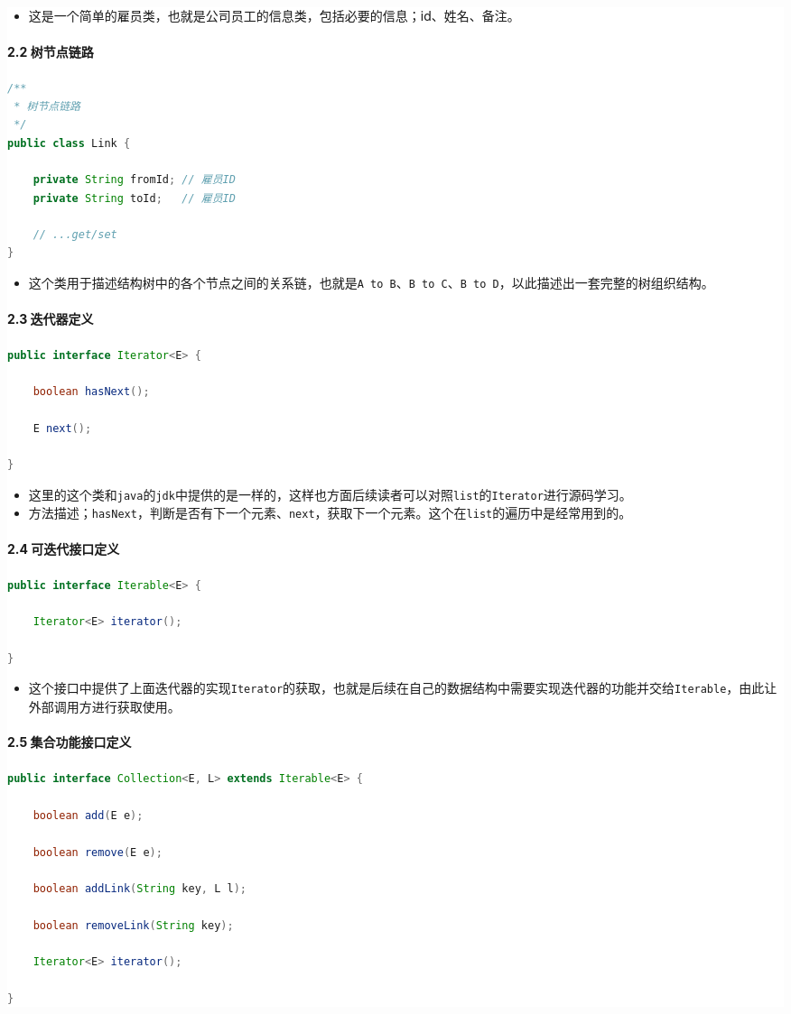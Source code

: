 - 这是一个简单的雇员类，也就是公司员工的信息类，包括必要的信息；id、姓名、备注。

#### 2.2 树节点链路

```java
/**
 * 树节点链路
 */
public class Link {

    private String fromId; // 雇员ID
    private String toId;   // 雇员ID    
    
    // ...get/set
}
```

- 这个类用于描述结构树中的各个节点之间的关系链，也就是`A to B`、`B to C`、`B to D`，以此描述出一套完整的树组织结构。

#### 2.3 迭代器定义

```java
public interface Iterator<E> {

    boolean hasNext();

    E next();
    
}
```

- 这里的这个类和`java`的`jdk`中提供的是一样的，这样也方面后续读者可以对照`list`的`Iterator`进行源码学习。
- 方法描述；`hasNext`，判断是否有下一个元素、`next`，获取下一个元素。这个在`list`的遍历中是经常用到的。

#### 2.4 可迭代接口定义

```java
public interface Iterable<E> {

    Iterator<E> iterator();

}
```

- 这个接口中提供了上面迭代器的实现`Iterator`的获取，也就是后续在自己的数据结构中需要实现迭代器的功能并交给`Iterable`，由此让外部调用方进行获取使用。

#### 2.5 集合功能接口定义

```java
public interface Collection<E, L> extends Iterable<E> {

    boolean add(E e);

    boolean remove(E e);

    boolean addLink(String key, L l);

    boolean removeLink(String key);

    Iterator<E> iterator();

}
```
